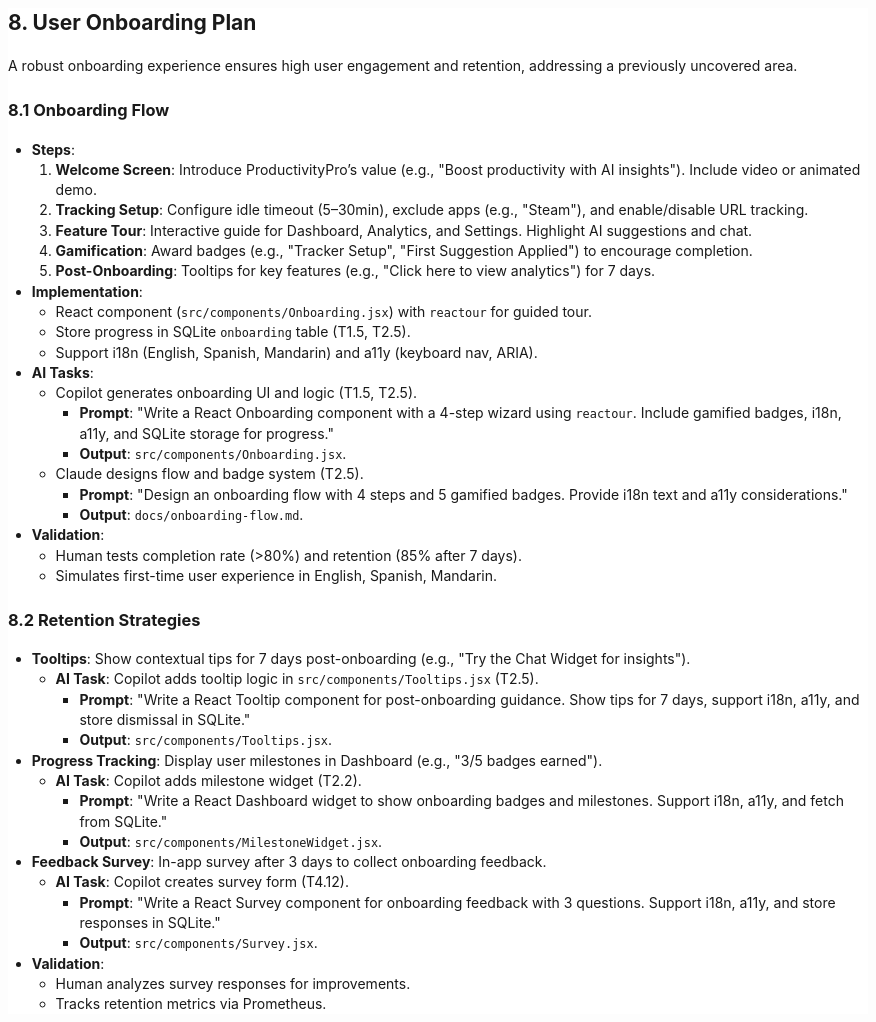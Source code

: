 ## 8. User Onboarding Plan
A robust onboarding experience ensures high user engagement and retention, addressing a previously uncovered area.

### 8.1 Onboarding Flow
- **Steps**:
  1. **Welcome Screen**: Introduce ProductivityPro’s value (e.g., "Boost productivity with AI insights"). Include video or animated demo.
  2. **Tracking Setup**: Configure idle timeout (5–30min), exclude apps (e.g., "Steam"), and enable/disable URL tracking.
  3. **Feature Tour**: Interactive guide for Dashboard, Analytics, and Settings. Highlight AI suggestions and chat.
  4. **Gamification**: Award badges (e.g., "Tracker Setup", "First Suggestion Applied") to encourage completion.
  5. **Post-Onboarding**: Tooltips for key features (e.g., "Click here to view analytics") for 7 days.
- **Implementation**:
  - React component (`src/components/Onboarding.jsx`) with `reactour` for guided tour.
  - Store progress in SQLite `onboarding` table (T1.5, T2.5).
  - Support i18n (English, Spanish, Mandarin) and a11y (keyboard nav, ARIA).
- **AI Tasks**:
  - Copilot generates onboarding UI and logic (T1.5, T2.5).
    - **Prompt**: "Write a React Onboarding component with a 4-step wizard using `reactour`. Include gamified badges, i18n, a11y, and SQLite storage for progress."
    - **Output**: `src/components/Onboarding.jsx`.
  - Claude designs flow and badge system (T2.5).
    - **Prompt**: "Design an onboarding flow with 4 steps and 5 gamified badges. Provide i18n text and a11y considerations."
    - **Output**: `docs/onboarding-flow.md`.
- **Validation**:
  - Human tests completion rate (>80%) and retention (85% after 7 days).
  - Simulates first-time user experience in English, Spanish, Mandarin.

### 8.2 Retention Strategies
- **Tooltips**: Show contextual tips for 7 days post-onboarding (e.g., "Try the Chat Widget for insights").
  - **AI Task**: Copilot adds tooltip logic in `src/components/Tooltips.jsx` (T2.5).
    - **Prompt**: "Write a React Tooltip component for post-onboarding guidance. Show tips for 7 days, support i18n, a11y, and store dismissal in SQLite."
    - **Output**: `src/components/Tooltips.jsx`.
- **Progress Tracking**: Display user milestones in Dashboard (e.g., "3/5 badges earned").
  - **AI Task**: Copilot adds milestone widget (T2.2).
    - **Prompt**: "Write a React Dashboard widget to show onboarding badges and milestones. Support i18n, a11y, and fetch from SQLite."
    - **Output**: `src/components/MilestoneWidget.jsx`.
- **Feedback Survey**: In-app survey after 3 days to collect onboarding feedback.
  - **AI Task**: Copilot creates survey form (T4.12).
    - **Prompt**: "Write a React Survey component for onboarding feedback with 3 questions. Support i18n, a11y, and store responses in SQLite."
    - **Output**: `src/components/Survey.jsx`.
- **Validation**:
  - Human analyzes survey responses for improvements.
  - Tracks retention metrics via Prometheus.
